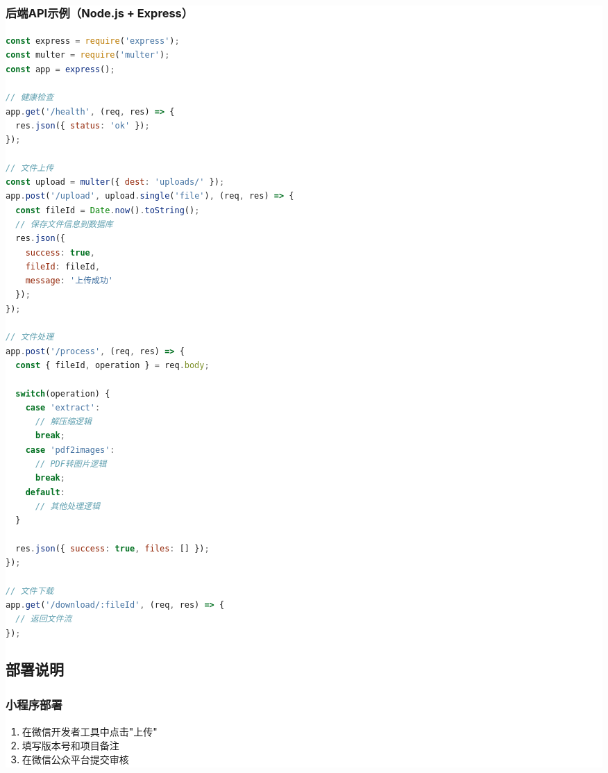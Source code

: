 ### 后端API示例（Node.js + Express）

```javascript
const express = require('express');
const multer = require('multer');
const app = express();

// 健康检查
app.get('/health', (req, res) => {
  res.json({ status: 'ok' });
});

// 文件上传
const upload = multer({ dest: 'uploads/' });
app.post('/upload', upload.single('file'), (req, res) => {
  const fileId = Date.now().toString();
  // 保存文件信息到数据库
  res.json({ 
    success: true, 
    fileId: fileId,
    message: '上传成功' 
  });
});

// 文件处理
app.post('/process', (req, res) => {
  const { fileId, operation } = req.body;
  
  switch(operation) {
    case 'extract':
      // 解压缩逻辑
      break;
    case 'pdf2images':
      // PDF转图片逻辑
      break;
    default:
      // 其他处理逻辑
  }
  
  res.json({ success: true, files: [] });
});

// 文件下载
app.get('/download/:fileId', (req, res) => {
  // 返回文件流
});
```

## 部署说明

### 小程序部署
1. 在微信开发者工具中点击"上传"
2. 填写版本号和项目备注
3. 在微信公众平台提交审核
